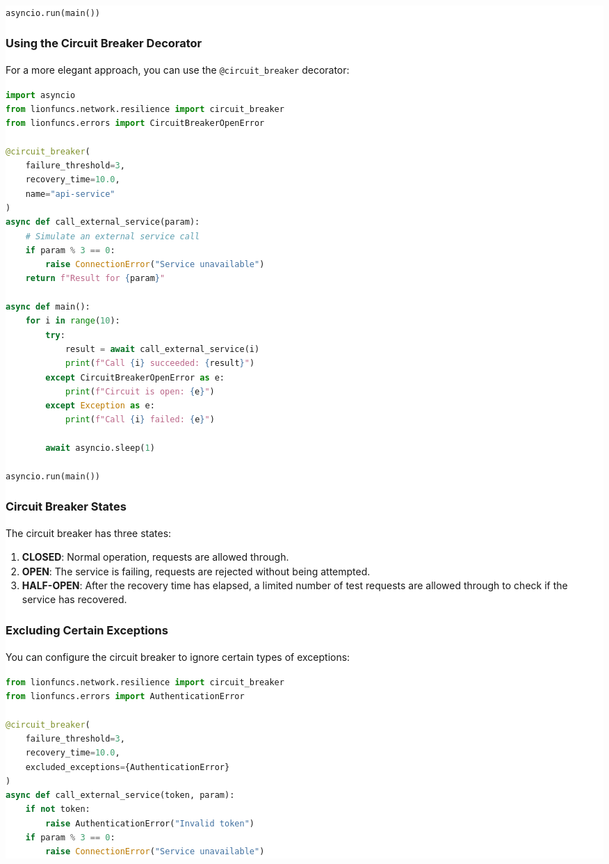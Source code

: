 ```python
asyncio.run(main())
```

### Using the Circuit Breaker Decorator

For a more elegant approach, you can use the `@circuit_breaker` decorator:

```python
import asyncio
from lionfuncs.network.resilience import circuit_breaker
from lionfuncs.errors import CircuitBreakerOpenError

@circuit_breaker(
    failure_threshold=3,
    recovery_time=10.0,
    name="api-service"
)
async def call_external_service(param):
    # Simulate an external service call
    if param % 3 == 0:
        raise ConnectionError("Service unavailable")
    return f"Result for {param}"

async def main():
    for i in range(10):
        try:
            result = await call_external_service(i)
            print(f"Call {i} succeeded: {result}")
        except CircuitBreakerOpenError as e:
            print(f"Circuit is open: {e}")
        except Exception as e:
            print(f"Call {i} failed: {e}")
        
        await asyncio.sleep(1)

asyncio.run(main())
```

### Circuit Breaker States

The circuit breaker has three states:

1. **CLOSED**: Normal operation, requests are allowed through.
2. **OPEN**: The service is failing, requests are rejected without being attempted.
3. **HALF-OPEN**: After the recovery time has elapsed, a limited number of test requests are allowed through to check if the service has recovered.

### Excluding Certain Exceptions

You can configure the circuit breaker to ignore certain types of exceptions:

```python
from lionfuncs.network.resilience import circuit_breaker
from lionfuncs.errors import AuthenticationError

@circuit_breaker(
    failure_threshold=3,
    recovery_time=10.0,
    excluded_exceptions={AuthenticationError}
)
async def call_external_service(token, param):
    if not token:
        raise AuthenticationError("Invalid token")
    if param % 3 == 0:
        raise ConnectionError("Service unavailable")
```